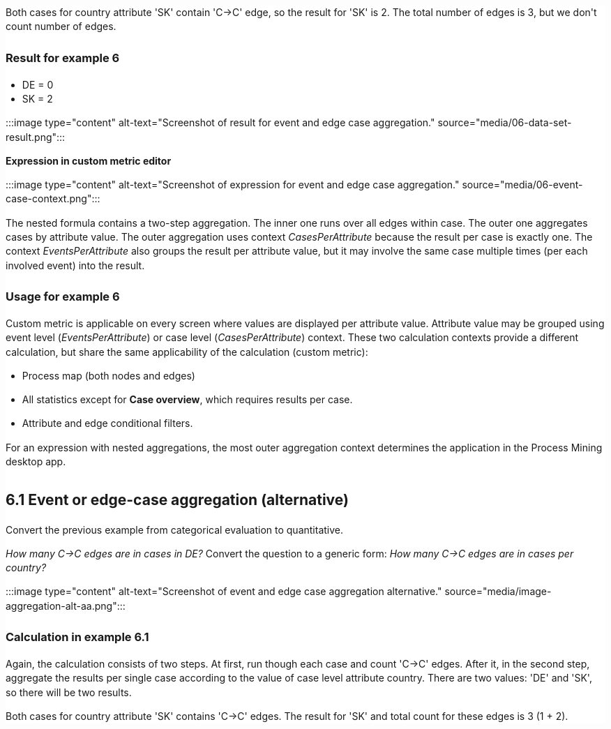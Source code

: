 Both cases for country attribute 'SK' contain 'C->C' edge, so the result for 'SK' is 2. The total number of edges is 3, but we don't count number of edges.

### Result for example 6

- DE = 0
- SK = 2

:::image type="content" alt-text="Screenshot of result for event and edge case aggregation." source="media/06-data-set-result.png":::

**Expression in custom metric editor**

:::image type="content" alt-text="Screenshot of expression for event and edge case aggregation." source="media/06-event-case-context.png":::

The nested formula contains a two-step aggregation. The inner one runs over all edges within case. The outer one aggregates cases by attribute value. The outer aggregation uses context *CasesPerAttribute* because the result per case is exactly one. The context *EventsPerAttribute* also groups the result per attribute value, but it may involve the same case multiple times (per each involved event) into the result.

### Usage for example 6

Custom metric is applicable on every screen where values are displayed per attribute value. Attribute value may be grouped using event level (*EventsPerAttribute*) or case level (*CasesPerAttribute*) context. These two calculation contexts provide a different calculation, but share the same applicability of the calculation (custom metric):

- Process map (both nodes and edges)

- All statistics except for **Case overview**, which requires results per case.

- Attribute and edge conditional filters.

For an expression with nested aggregations, the most outer aggregation context determines the application in the Process Mining desktop app.

## 6.1 Event or edge-case aggregation (alternative)

Convert the previous example from categorical evaluation to quantitative.

*How many C->C edges are in cases in DE?* Convert the question to a generic form: *How many C->C edges are in cases per country?*

:::image type="content" alt-text="Screenshot of event and edge case aggregation alternative." source="media/image-aggregation-alt-aa.png":::

### Calculation in example 6.1

Again, the calculation consists of two steps. At first, run though each case and count 'C->C' edges. After it, in the second step, aggregate the results per single case according to the value of case level attribute country. There are two values: 'DE' and 'SK', so there will be two results.

Both cases for country attribute 'SK' contains 'C->C' edges. The result for 'SK' and total count for these edges is 3 (1 + 2).
